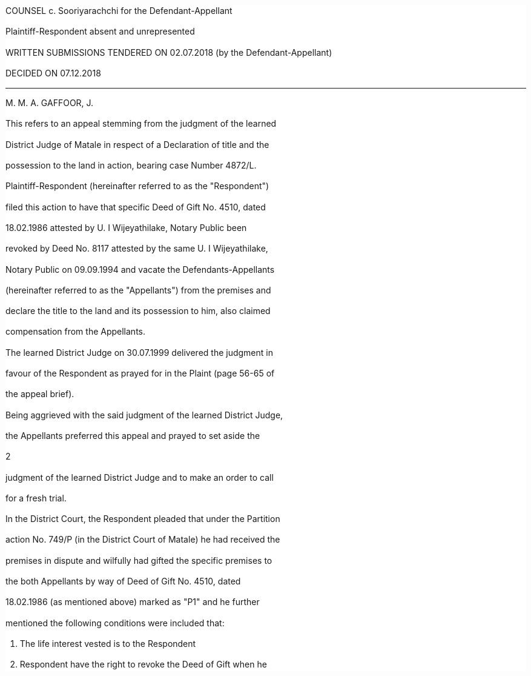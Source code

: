 COUNSEL c. Sooriyarachchi for the Defendant-Appellant

Plaintiff-Respondent absent and unrepresented

WRITTEN SUBMISSIONS TENDERED ON 02.07.2018 (by the Defendant-Appellant)

DECIDED ON 07.12.2018

********

M. M. A. GAFFOOR, J.

This refers to an appeal stemming from the judgment of the learned

District Judge of Matale in respect of a Declaration of title and the

possession to the land in action, bearing case Number 4872/L.

Plaintiff-Respondent (hereinafter referred to as the "Respondent")

filed this action to have that specific Deed of Gift No. 4510, dated

18.02.1986 attested by U. I Wijeyathilake, Notary Public been

revoked by Deed No. 8117 attested by the same U. I Wijeyathilake,

Notary Public on 09.09.1994 and vacate the Defendants-Appellants

(hereinafter referred to as the "Appellants") from the premises and

declare the title to the land and its possession to him, also claimed

compensation from the Appellants.

The learned District Judge on 30.07.1999 delivered the judgment in

favour of the Respondent as prayed for in the Plaint (page 56-65 of

the appeal brief).

Being aggrieved with the said judgment of the learned District Judge,

the Appellants preferred this appeal and prayed to set aside the

2

judgment of the learned District Judge and to make an order to call

for a fresh trial.

In the District Court, the Respondent pleaded that under the Partition

action No. 749/P (in the District Court of Matale) he had received the

premises in dispute and wilfully had gifted the specific premises to

the both Appellants by way of Deed of Gift No. 4510, dated

18.02.1986 (as mentioned above) marked as "P1" and he further

mentioned the following conditions were included that:

1. The life interest vested is to the Respondent

2. Respondent have the right to revoke the Deed of Gift when he
